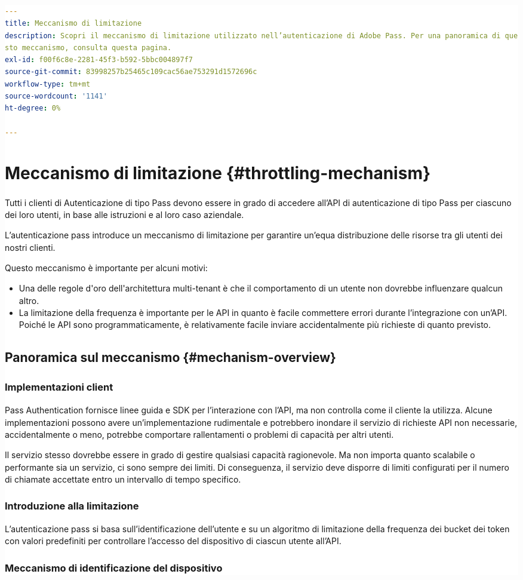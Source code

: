 ```yaml
---
title: Meccanismo di limitazione
description: Scopri il meccanismo di limitazione utilizzato nell’autenticazione di Adobe Pass. Per una panoramica di questo meccanismo, consulta questa pagina.
exl-id: f00f6c8e-2281-45f3-b592-5bbc004897f7
source-git-commit: 83998257b25465c109cac56ae753291d1572696c
workflow-type: tm+mt
source-wordcount: '1141'
ht-degree: 0%

---
```


# Meccanismo di limitazione {#throttling-mechanism}

Tutti i clienti di Autenticazione di tipo Pass devono essere in grado di accedere all’API di autenticazione di tipo Pass per ciascuno dei loro utenti, in base alle istruzioni e al loro caso aziendale.

L’autenticazione pass introduce un meccanismo di limitazione per garantire un’equa distribuzione delle risorse tra gli utenti dei nostri clienti.

Questo meccanismo è importante per alcuni motivi:

- Una delle regole d&#39;oro dell&#39;architettura multi-tenant è che il comportamento di un utente non dovrebbe influenzare qualcun altro.
- La limitazione della frequenza è importante per le API in quanto è facile commettere errori durante l’integrazione con un’API. Poiché le API sono programmaticamente, è relativamente facile inviare accidentalmente più richieste di quanto previsto.

## Panoramica sul meccanismo {#mechanism-overview}

### Implementazioni client

Pass Authentication fornisce linee guida e SDK per l’interazione con l’API, ma non controlla come il cliente la utilizza. Alcune implementazioni possono avere un’implementazione rudimentale e potrebbero inondare il servizio di richieste API non necessarie, accidentalmente o meno, potrebbe comportare rallentamenti o problemi di capacità per altri utenti.

Il servizio stesso dovrebbe essere in grado di gestire qualsiasi capacità ragionevole. Ma non importa quanto scalabile o performante sia un servizio, ci sono sempre dei limiti. Di conseguenza, il servizio deve disporre di limiti configurati per il numero di chiamate accettate entro un intervallo di tempo specifico.

### Introduzione alla limitazione

L’autenticazione pass si basa sull’identificazione dell’utente e su un algoritmo di limitazione della frequenza dei bucket dei token con valori predefiniti per controllare l’accesso del dispositivo di ciascun utente all’API.

### Meccanismo di identificazione del dispositivo
